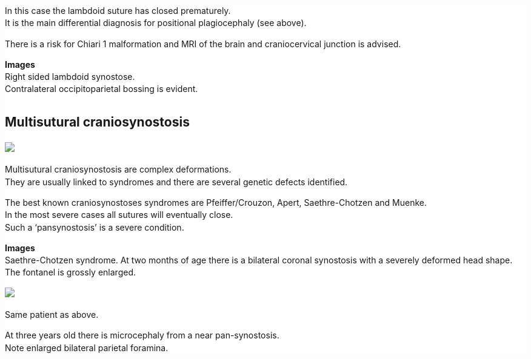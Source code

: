 
In this case the lambdoid suture has closed
prematurely.   
It is the main differential diagnosis for positional plagiocephaly
(see above). 

There is a risk for Chiari 1 malformation and MRI of the brain and craniocervical junction
is advised.

**Images**  
Right sided lambdoid synostose.  
Contralateral occipitoparietal bossing is evident.







Multisutural craniosynostosis
-----------------------------





![](/img/containers/main/./1-saetre.jpg/5266459a3c4647f0e8a5c75e5326bfe9.jpg)




Multisutural craniosynostosis are complex
deformations.   
They are usually linked to syndromes and there are several
genetic defects identified.

The best known
craniosynostoses syndromes are Pfeiffer/Crouzon, Apert, Saethre-Chotzen and
Muenke.   
In the most severe cases all sutures will eventually close.   
Such a
‘pansynostosis’ is a severe condition. 

**Images**  
Saethre-Chotzen syndrome. At two months of age there is a bilateral coronal
synostosis with a severely deformed head shape. The fontanel is grossly
enlarged.








![](/img/containers/main/./1-satre-2.jpg/f2d590c4d196f74b3713430dbd5f9696.jpg)




Same patient as above. 

At three years
old there is microcephaly from a near pan-synostosis.   
Note enlarged bilateral
parietal foramina. 
